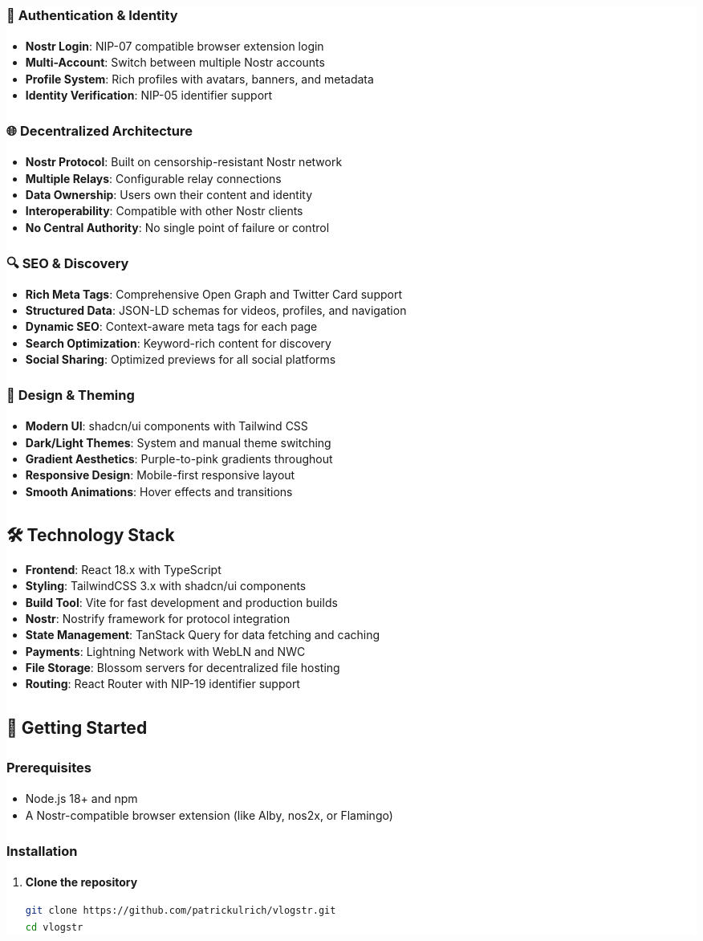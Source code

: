 ### 🔐 **Authentication & Identity**
- **Nostr Login**: NIP-07 compatible browser extension login
- **Multi-Account**: Switch between multiple Nostr accounts
- **Profile System**: Rich profiles with avatars, banners, and metadata
- **Identity Verification**: NIP-05 identifier support

### 🌐 **Decentralized Architecture**
- **Nostr Protocol**: Built on censorship-resistant Nostr network
- **Multiple Relays**: Configurable relay connections
- **Data Ownership**: Users own their content and identity
- **Interoperability**: Compatible with other Nostr clients
- **No Central Authority**: No single point of failure or control

### 🔍 **SEO & Discovery**
- **Rich Meta Tags**: Comprehensive Open Graph and Twitter Card support
- **Structured Data**: JSON-LD schemas for videos, profiles, and navigation
- **Dynamic SEO**: Context-aware meta tags for each page
- **Search Optimization**: Keyword-rich content for discovery
- **Social Sharing**: Optimized previews for all social platforms

### 🎨 **Design & Theming**
- **Modern UI**: shadcn/ui components with Tailwind CSS
- **Dark/Light Themes**: System and manual theme switching
- **Gradient Aesthetics**: Purple-to-pink gradients throughout
- **Responsive Design**: Mobile-first responsive layout
- **Smooth Animations**: Hover effects and transitions

## 🛠 Technology Stack

- **Frontend**: React 18.x with TypeScript
- **Styling**: TailwindCSS 3.x with shadcn/ui components
- **Build Tool**: Vite for fast development and production builds
- **Nostr**: Nostrify framework for protocol integration
- **State Management**: TanStack Query for data fetching and caching
- **Payments**: Lightning Network with WebLN and NWC
- **File Storage**: Blossom servers for decentralized file hosting
- **Routing**: React Router with NIP-19 identifier support

## 🚀 Getting Started

### Prerequisites
- Node.js 18+ and npm
- A Nostr-compatible browser extension (like Alby, nos2x, or Flamingo)

### Installation

1. **Clone the repository**
   ```bash
   git clone https://github.com/patrickulrich/vlogstr.git
   cd vlogstr
   ```
